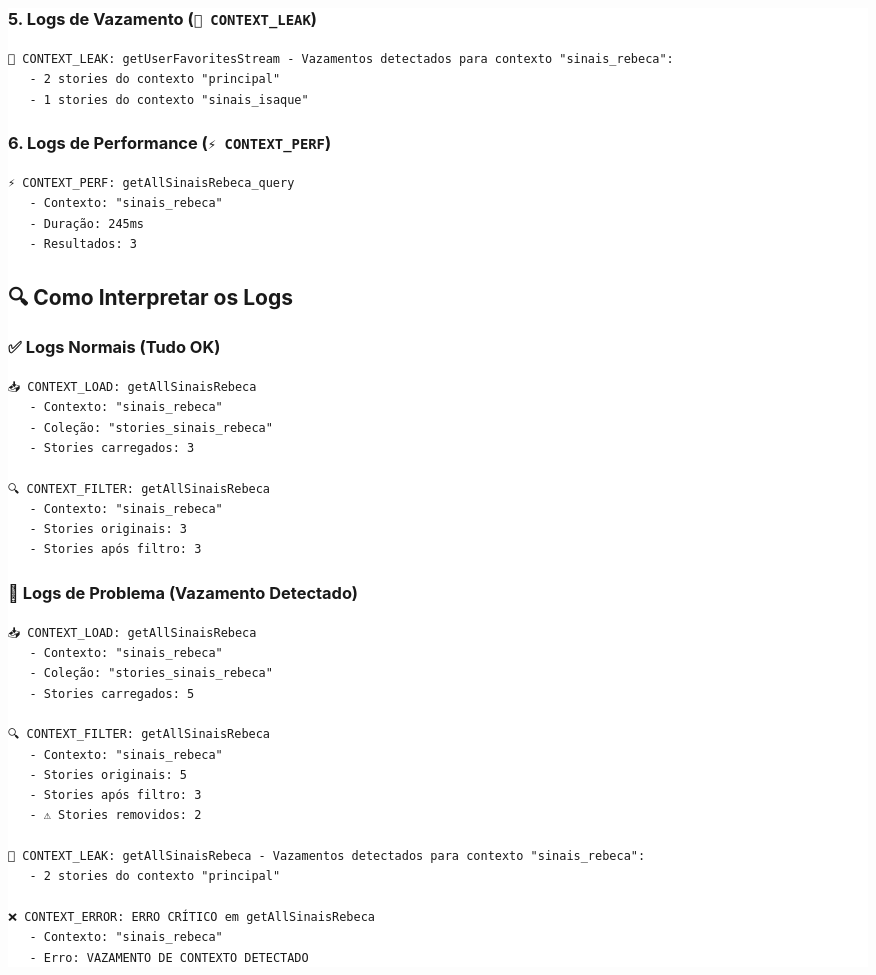 ### 5. **Logs de Vazamento** (`🚨 CONTEXT_LEAK`)
```
🚨 CONTEXT_LEAK: getUserFavoritesStream - Vazamentos detectados para contexto "sinais_rebeca":
   - 2 stories do contexto "principal"
   - 1 stories do contexto "sinais_isaque"
```

### 6. **Logs de Performance** (`⚡ CONTEXT_PERF`)
```
⚡ CONTEXT_PERF: getAllSinaisRebeca_query
   - Contexto: "sinais_rebeca"
   - Duração: 245ms
   - Resultados: 3
```

## 🔍 **Como Interpretar os Logs**

### ✅ **Logs Normais (Tudo OK)**
```
📥 CONTEXT_LOAD: getAllSinaisRebeca
   - Contexto: "sinais_rebeca"
   - Coleção: "stories_sinais_rebeca"
   - Stories carregados: 3

🔍 CONTEXT_FILTER: getAllSinaisRebeca
   - Contexto: "sinais_rebeca"
   - Stories originais: 3
   - Stories após filtro: 3
```

### 🚨 **Logs de Problema (Vazamento Detectado)**
```
📥 CONTEXT_LOAD: getAllSinaisRebeca
   - Contexto: "sinais_rebeca"
   - Coleção: "stories_sinais_rebeca"
   - Stories carregados: 5

🔍 CONTEXT_FILTER: getAllSinaisRebeca
   - Contexto: "sinais_rebeca"
   - Stories originais: 5
   - Stories após filtro: 3
   - ⚠️ Stories removidos: 2

🚨 CONTEXT_LEAK: getAllSinaisRebeca - Vazamentos detectados para contexto "sinais_rebeca":
   - 2 stories do contexto "principal"

❌ CONTEXT_ERROR: ERRO CRÍTICO em getAllSinaisRebeca
   - Contexto: "sinais_rebeca"
   - Erro: VAZAMENTO DE CONTEXTO DETECTADO
```
